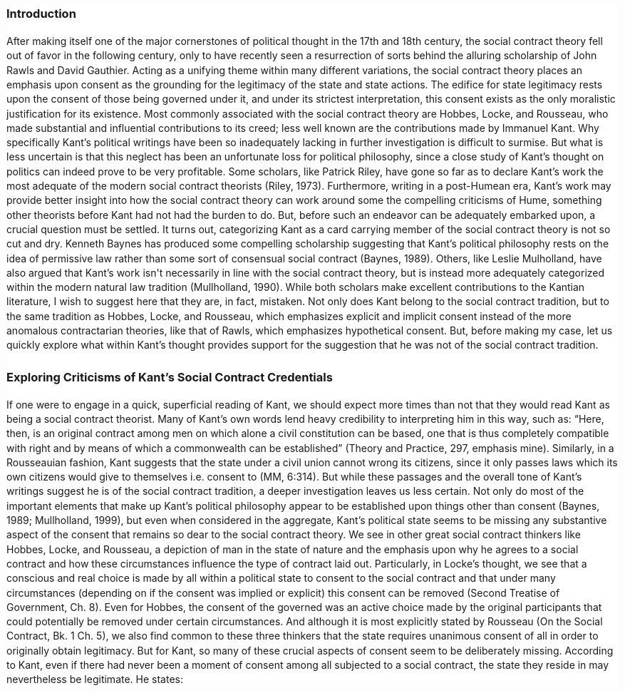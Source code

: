 ### Introduction

After making itself one of the major cornerstones of political thought in the 17th and 18th century, the social contract theory fell out of favor in the following century, only to have recently seen a resurrection of sorts behind the alluring scholarship of John Rawls and David Gauthier. Acting as a unifying theme within many different variations, the social contract theory places an emphasis upon consent as the grounding for the legitimacy of the state and state actions. The edifice for state legitimacy rests upon the consent of those being governed under it, and under its strictest interpretation, this consent exists as the only moralistic justification for its existence. Most commonly associated with the social contract theory are Hobbes, Locke, and Rousseau, who made substantial and influential contributions to its creed; less well known are the contributions made by Immanuel Kant. 
Why specifically Kant’s political writings have been so inadequately lacking in further investigation is difficult to surmise. But what is less uncertain is that this neglect has been an unfortunate loss for political philosophy, since a close study of Kant’s thought on politics can indeed prove to be very profitable. Some scholars, like Patrick Riley, have gone so far as to declare Kant’s work the most adequate of the modern social contract theorists (Riley, 1973). Furthermore, writing in a post-Humean era, Kant’s work may provide better insight into how the social contract theory can work around some the compelling criticisms of Hume, something other theorists before Kant had not had the burden to do. But, before such an endeavor can be adequately embarked upon, a crucial question must be settled. It turns out, categorizing Kant as a card carrying member of the social contract theory is not so cut and dry. Kenneth Baynes has produced some compelling scholarship suggesting that Kant’s political philosophy rests on the idea of permissive law rather than some sort of consensual social contract (Baynes, 1989). Others, like Leslie Mulholland, have also argued that Kant’s work isn't necessarily in line with the social contract theory, but is instead more adequately categorized within the modern natural law tradition (Mullholland, 1990). While both scholars make excellent contributions to the Kantian literature, I wish to suggest here that they are, in fact, mistaken. Not only does Kant belong to the social contract tradition, but to the same tradition as Hobbes, Locke, and Rousseau, which emphasizes explicit and implicit consent instead of the more anomalous contractarian theories, like that of Rawls, which emphasizes hypothetical consent. But, before making my case, let us quickly explore what within Kant’s thought provides support for the suggestion that he was not of the social contract tradition. 

### Exploring Criticisms of Kant’s Social Contract Credentials
If one were to engage in a quick, superficial reading of Kant, we should expect more times than not that they would read Kant as being a social contract theorist. Many of Kant’s own words lend heavy credibility to interpreting him in this way, such as: “Here, then, is an original contract among men on which alone a civil constitution can be based, one that is thus completely compatible with right and by means of which a commonwealth can be established” (Theory and Practice, 297, emphasis mine). Similarly, in a Rousseauian fashion, Kant suggests that the state under a civil union cannot wrong its citizens, since it only passes laws which its own citizens would give to themselves i.e. consent to (MM, 6:314). But while these passages and the overall tone of Kant’s writings suggest he is of the social contract tradition, a deeper investigation leaves us less certain. Not only do most of the important elements that make up Kant’s political philosophy appear to be established upon things other than consent (Baynes, 1989; Mullholland, 1999), but even when considered in the aggregate, Kant’s political state seems to be missing any substantive aspect of the consent that remains so dear to the social contract theory.
We see in other great social contract thinkers like Hobbes, Locke, and Rousseau, a depiction of man in the state of nature and the emphasis upon why he agrees to a social contract and how these circumstances influence the type of contract laid out. Particularly, in Locke’s thought, we see that a conscious and real choice is made by all within a political state to consent to the social contract and that under many circumstances (depending on if the consent was implied or explicit) this consent can be removed (Second Treatise of Government, Ch. 8). Even for Hobbes, the consent of the governed was an active choice made by the original participants that could potentially be removed under certain circumstances. And although it is most explicitly stated by Rousseau (On the Social Contract, Bk. 1 Ch. 5), we also find common to these three thinkers that the state requires unanimous consent of all in order to originally obtain legitimacy. But for Kant, so many of these crucial aspects of consent seem to be deliberately missing. 
According to Kant, even if there had never been a moment of consent among all subjected to a social contract, the state they reside in may nevertheless be legitimate. He states: 